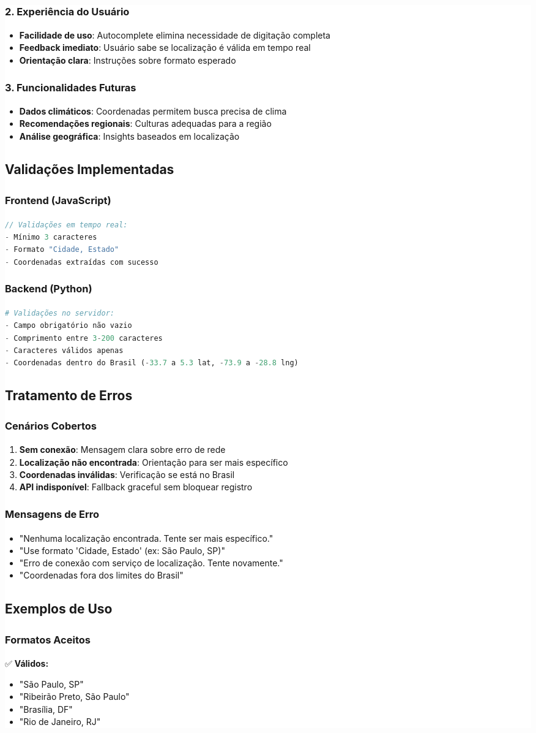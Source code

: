 ### 2. Experiência do Usuário
- **Facilidade de uso**: Autocomplete elimina necessidade de digitação completa
- **Feedback imediato**: Usuário sabe se localização é válida em tempo real
- **Orientação clara**: Instruções sobre formato esperado

### 3. Funcionalidades Futuras
- **Dados climáticos**: Coordenadas permitem busca precisa de clima
- **Recomendações regionais**: Culturas adequadas para a região
- **Análise geográfica**: Insights baseados em localização

## Validações Implementadas

### Frontend (JavaScript)
```javascript
// Validações em tempo real:
- Mínimo 3 caracteres
- Formato "Cidade, Estado"
- Coordenadas extraídas com sucesso
```

### Backend (Python)
```python
# Validações no servidor:
- Campo obrigatório não vazio
- Comprimento entre 3-200 caracteres
- Caracteres válidos apenas
- Coordenadas dentro do Brasil (-33.7 a 5.3 lat, -73.9 a -28.8 lng)
```

## Tratamento de Erros

### Cenários Cobertos
1. **Sem conexão**: Mensagem clara sobre erro de rede
2. **Localização não encontrada**: Orientação para ser mais específico
3. **Coordenadas inválidas**: Verificação se está no Brasil
4. **API indisponível**: Fallback graceful sem bloquear registro

### Mensagens de Erro
- "Nenhuma localização encontrada. Tente ser mais específico."
- "Use formato 'Cidade, Estado' (ex: São Paulo, SP)"
- "Erro de conexão com serviço de localização. Tente novamente."
- "Coordenadas fora dos limites do Brasil"

## Exemplos de Uso

### Formatos Aceitos
✅ **Válidos:**
- "São Paulo, SP"
- "Ribeirão Preto, São Paulo"
- "Brasília, DF"
- "Rio de Janeiro, RJ"
